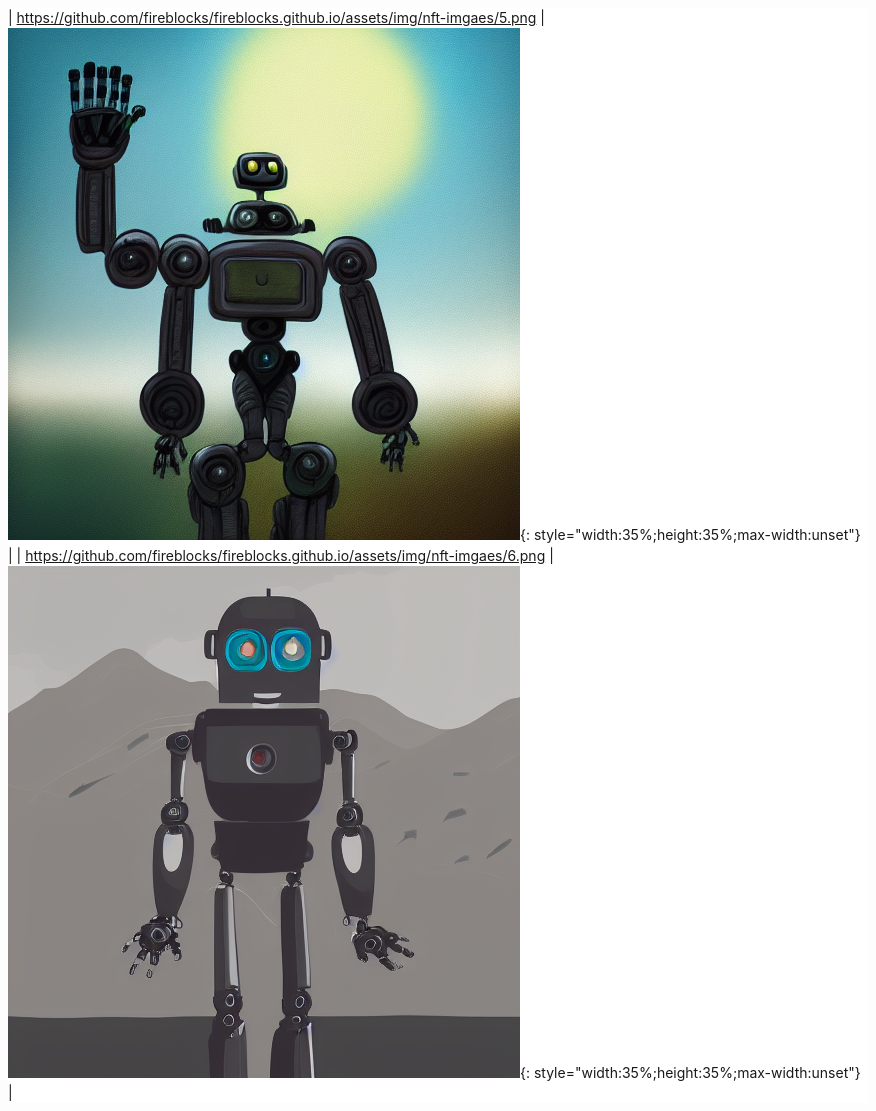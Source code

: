 | https://github.com/fireblocks/fireblocks.github.io/assets/img/nft-imgaes/5.png | ![5.png](/assets/img/nft-images/5.png){: style="width:35%;height:35%;max-width:unset"} |
| https://github.com/fireblocks/fireblocks.github.io/assets/img/nft-imgaes/6.png | ![6.png](/assets/img/nft-images/6.png){: style="width:35%;height:35%;max-width:unset"} |
